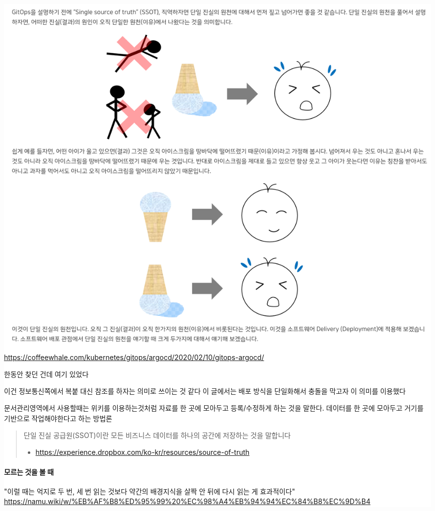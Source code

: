 ![ssot](../img/ssot.png)
https://coffeewhale.com/kubernetes/gitops/argocd/2020/02/10/gitops-argocd/

한동안 찾던 건데 여기 있었다

이건 정보통신쪽에서 복붙 대신 참조를 하자는 의미로 쓰이는 것 같다
이 글에서는 배포 방식을 단일화해서 충돌을 막고자 이 의미를 이용했다

문서관리영역에서 사용할때는 위키를 이용하는것처럼 자료를 한 곳에 모아두고 등록/수정하게 하는 것을 말한다. 데이터를 한 곳에 모아두고 거기를 기반으로 작업해야한다고 하는 방법론

> 단일 진실 공급원(SSOT)이란 모든 비즈니스 데이터를 하나의 공간에 저장하는 것을 말합니다
>
> - https://experience.dropbox.com/ko-kr/resources/source-of-truth

#### 모르는 것을 볼 때

"이럴 때는 억지로 두 번, 세 번 읽는 것보다 약간의 배경지식을 살짝 안 뒤에 다시 읽는 게 효과적이다"
https://namu.wiki/w/%EB%AF%B8%ED%95%99%20%EC%98%A4%EB%94%94%EC%84%B8%EC%9D%B4

